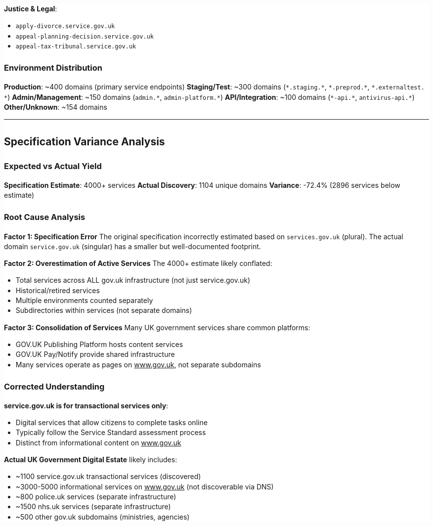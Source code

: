 **Justice & Legal**:
- `apply-divorce.service.gov.uk`
- `appeal-planning-decision.service.gov.uk`
- `appeal-tax-tribunal.service.gov.uk`

### Environment Distribution

**Production**: ~400 domains (primary service endpoints)
**Staging/Test**: ~300 domains (`*.staging.*`, `*.preprod.*`, `*.externaltest.*`)
**Admin/Management**: ~150 domains (`admin.*`, `admin-platform.*`)
**API/Integration**: ~100 domains (`*-api.*`, `antivirus-api.*`)
**Other/Unknown**: ~154 domains

---

## Specification Variance Analysis

### Expected vs Actual Yield

**Specification Estimate**: 4000+ services
**Actual Discovery**: 1104 unique domains
**Variance**: -72.4% (2896 services below estimate)

### Root Cause Analysis

**Factor 1: Specification Error**
The original specification incorrectly estimated based on `services.gov.uk` (plural). The actual domain `service.gov.uk` (singular) has a smaller but well-documented footprint.

**Factor 2: Overestimation of Active Services**
The 4000+ estimate likely conflated:
- Total services across ALL gov.uk infrastructure (not just service.gov.uk)
- Historical/retired services
- Multiple environments counted separately
- Subdirectories within services (not separate domains)

**Factor 3: Consolidation of Services**
Many UK government services share common platforms:
- GOV.UK Publishing Platform hosts content services
- GOV.UK Pay/Notify provide shared infrastructure
- Many services operate as pages on www.gov.uk, not separate subdomains

### Corrected Understanding

**service.gov.uk is for transactional services only**:
- Digital services that allow citizens to complete tasks online
- Typically follow the Service Standard assessment process
- Distinct from informational content on www.gov.uk

**Actual UK Government Digital Estate** likely includes:
- ~1100 service.gov.uk transactional services (discovered)
- ~3000-5000 informational services on www.gov.uk (not discoverable via DNS)
- ~800 police.uk services (separate infrastructure)
- ~1500 nhs.uk services (separate infrastructure)
- ~500 other gov.uk subdomains (ministries, agencies)
